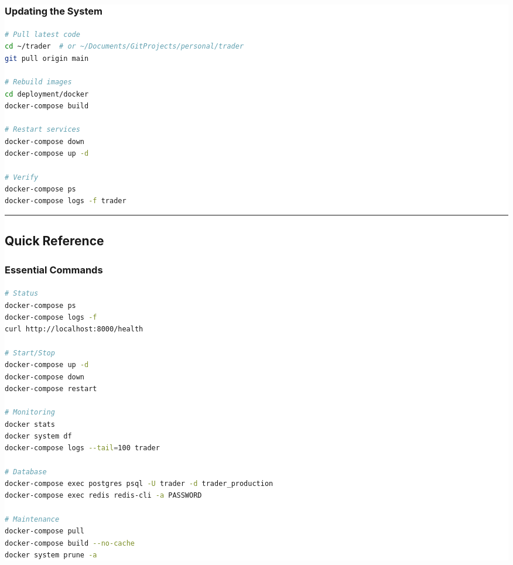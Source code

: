 ### Updating the System

```bash
# Pull latest code
cd ~/trader  # or ~/Documents/GitProjects/personal/trader
git pull origin main

# Rebuild images
cd deployment/docker
docker-compose build

# Restart services
docker-compose down
docker-compose up -d

# Verify
docker-compose ps
docker-compose logs -f trader
```

---

## Quick Reference

### Essential Commands

```bash
# Status
docker-compose ps
docker-compose logs -f
curl http://localhost:8000/health

# Start/Stop
docker-compose up -d
docker-compose down
docker-compose restart

# Monitoring
docker stats
docker system df
docker-compose logs --tail=100 trader

# Database
docker-compose exec postgres psql -U trader -d trader_production
docker-compose exec redis redis-cli -a PASSWORD

# Maintenance
docker-compose pull
docker-compose build --no-cache
docker system prune -a
```
